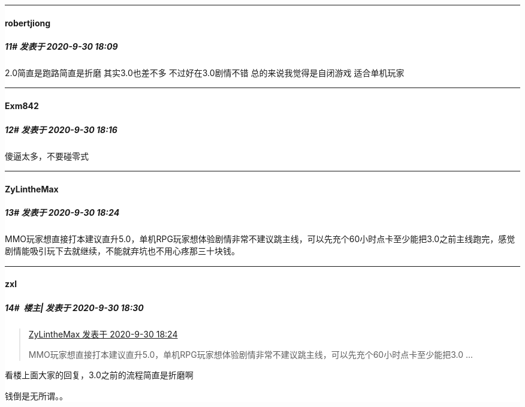 


*****

####  robertjiong  
##### 11#       发表于 2020-9-30 18:09




2.0简直是跑路简直是折磨 其实3.0也差不多 不过好在3.0剧情不错 总的来说我觉得是自闭游戏 适合单机玩家







*****

####  Exm842  
##### 12#       发表于 2020-9-30 18:16




傻逼太多，不要碰零式







*****

####  ZyLintheMax  
##### 13#       发表于 2020-9-30 18:24




MMO玩家想直接打本建议直升5.0，单机RPG玩家想体验剧情非常不建议跳主线，可以先充个60小时点卡至少能把3.0之前主线跑完，感觉剧情能吸引玩下去就继续，不能就弃坑也不用心疼那三十块钱。







*****

####  zxl  
##### 14#         楼主| 发表于 2020-9-30 18:30



<blockquote><a href="httphttps://bbs.saraba1st.com/2b/forum.php?mod=redirect&amp;goto=findpost&amp;pid=48910958&amp;ptid=1962732" target="_blank">ZyLintheMax 发表于 2020-9-30 18:24</a>

MMO玩家想直接打本建议直升5.0，单机RPG玩家想体验剧情非常不建议跳主线，可以先充个60小时点卡至少能把3.0 ...</blockquote>
看楼上面大家的回复，3.0之前的流程简直是折磨啊


钱倒是无所谓。。



